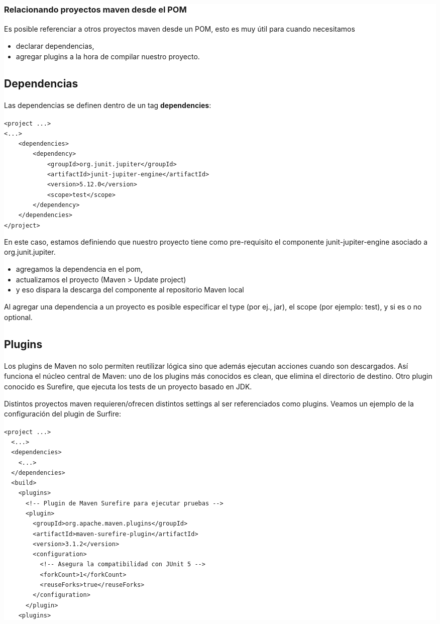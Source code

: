 ### Relacionando proyectos maven desde el POM

Es posible referenciar a otros proyectos maven desde un POM, esto es muy útil para cuando necesitamos

- declarar dependencias,
- agregar plugins
  a la hora de compilar nuestro proyecto.

## Dependencias

Las dependencias se definen dentro de un tag **dependencies**:

```
<project ...>
<...>
    <dependencies>
        <dependency>
            <groupId>org.junit.jupiter</groupId>
            <artifactId>junit-jupiter-engine</artifactId>
            <version>5.12.0</version>
            <scope>test</scope>
        </dependency>
    </dependencies>
</project>
```

En este caso, estamos definiendo que nuestro proyecto tiene como pre-requisito el componente junit-jupiter-engine asociado a org.junit.jupiter.

- agregamos la dependencia en el pom,
- actualizamos el proyecto (Maven > Update project)
- y eso dispara la descarga del componente al repositorio Maven local

Al agregar una dependencia a un proyecto es posible especificar el type (por ej., jar), el scope (por ejemplo: test), y si es o no optional.

## Plugins

Los plugins de Maven no solo permiten reutilizar lógica sino que además ejecutan acciones cuando son descargados. Así funciona el núcleo central de Maven: uno de los plugins más conocidos es clean, que elimina el directorio de destino. Otro plugin conocido es Surefire, que ejecuta los tests de un proyecto basado en JDK.

Distintos proyectos maven requieren/ofrecen distintos settings al ser referenciados como plugins. Veamos un ejemplo de la configuración del plugin de Surfire:

````
<project ...>
  <...>
  <dependencies>
    <...>
  </dependencies>
  <build>
    <plugins>
      <!-- Plugin de Maven Surefire para ejecutar pruebas -->
      <plugin>
        <groupId>org.apache.maven.plugins</groupId>
        <artifactId>maven-surefire-plugin</artifactId>
        <version>3.1.2</version>
        <configuration>
          <!-- Asegura la compatibilidad con JUnit 5 -->
          <forkCount>1</forkCount>
          <reuseForks>true</reuseForks>
        </configuration>
      </plugin>
    <plugins>
````